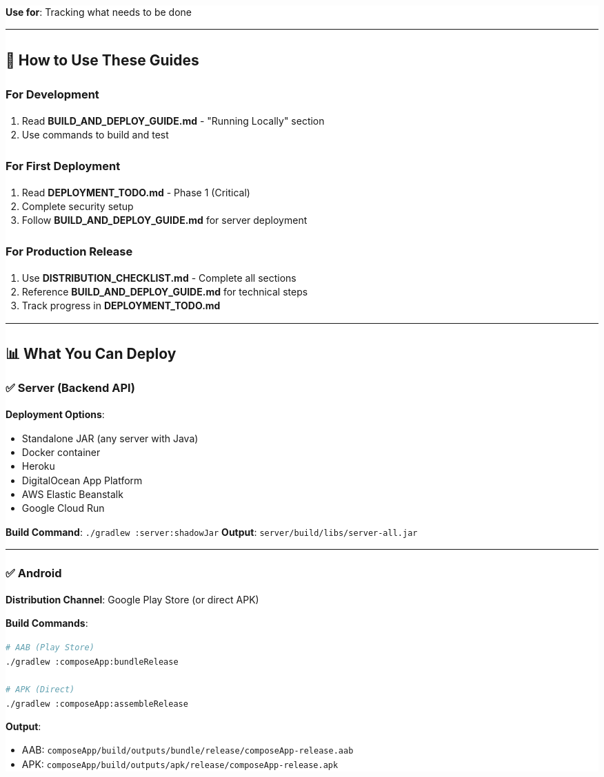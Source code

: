 **Use for**: Tracking what needs to be done

---

## 🎯 How to Use These Guides

### For Development
1. Read **BUILD_AND_DEPLOY_GUIDE.md** - "Running Locally" section
2. Use commands to build and test

### For First Deployment
1. Read **DEPLOYMENT_TODO.md** - Phase 1 (Critical)
2. Complete security setup
3. Follow **BUILD_AND_DEPLOY_GUIDE.md** for server deployment

### For Production Release
1. Use **DISTRIBUTION_CHECKLIST.md** - Complete all sections
2. Reference **BUILD_AND_DEPLOY_GUIDE.md** for technical steps
3. Track progress in **DEPLOYMENT_TODO.md**

---

## 📊 What You Can Deploy

### ✅ Server (Backend API)
**Deployment Options**:
- Standalone JAR (any server with Java)
- Docker container
- Heroku
- DigitalOcean App Platform
- AWS Elastic Beanstalk
- Google Cloud Run

**Build Command**: `./gradlew :server:shadowJar`
**Output**: `server/build/libs/server-all.jar`

---

### ✅ Android
**Distribution Channel**: Google Play Store (or direct APK)

**Build Commands**:
```bash
# AAB (Play Store)
./gradlew :composeApp:bundleRelease

# APK (Direct)
./gradlew :composeApp:assembleRelease
```

**Output**:
- AAB: `composeApp/build/outputs/bundle/release/composeApp-release.aab`
- APK: `composeApp/build/outputs/apk/release/composeApp-release.apk`
